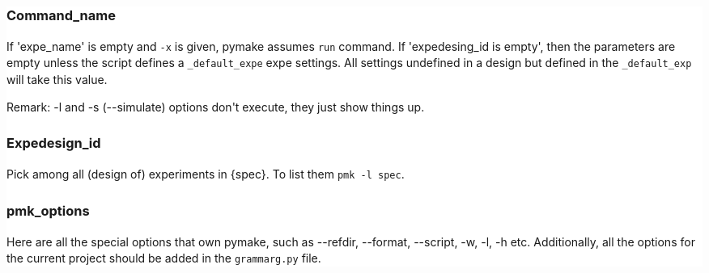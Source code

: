 ### Command_name
If 'expe_name' is empty and `-x` is given, pymake assumes `run` command. If 'expedesing_id is empty', then the parameters are empty unless the script defines a `_default_expe` expe settings. All settings undefined in a design but defined in the `_default_exp` will take this value.

Remark: -l and -s (--simulate) options don't execute, they just show things up.

### Expedesign_id
Pick among all (design of) experiments in {spec}. To list them `pmk -l spec`.

### pmk_options
Here are all the special options that own pymake, such as --refdir, --format, --script, -w, -l, -h etc. Additionally, all the options for the current project should be added in the `grammarg.py` file.
